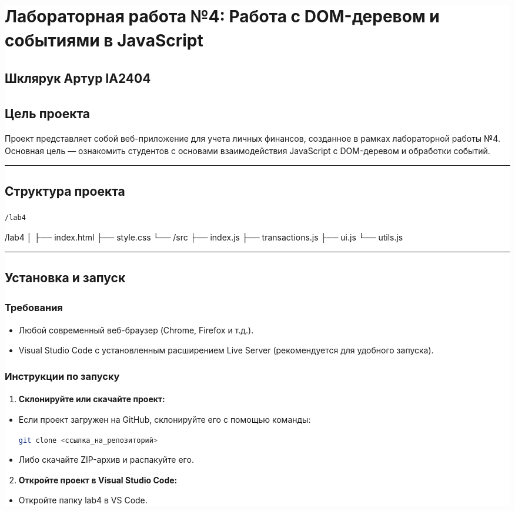 # Лабораторная работа №4: Работа с DOM-деревом и событиями в JavaScript

## Шклярук Артур IA2404

## Цель проекта

Проект представляет собой веб-приложение для учета личных финансов, созданное в рамках лабораторной работы №4. Основная цель — ознакомить студентов с основами взаимодействия JavaScript с DOM-деревом и обработки событий.

---

## Структура проекта

    /lab4

/lab4
│
├── index.html
├── style.css
└── /src
    ├── index.js
    ├── transactions.js
    ├── ui.js
    └── utils.js


---

## Установка и запуск

### Требования
- Любой современный веб-браузер (Chrome, Firefox и т.д.).

- Visual Studio Code с установленным расширением Live Server (рекомендуется для удобного запуска).

### Инструкции по запуску

1. **Склонируйте или скачайте проект:**

- Если проект загружен на GitHub, склонируйте его с помощью команды:

    ```bash
    git clone <ссылка_на_репозиторий>
    ```
- Либо скачайте ZIP-архив и распакуйте его.

2. **Откройте проект в Visual Studio Code:**

- Откройте папку lab4 в VS Code.
